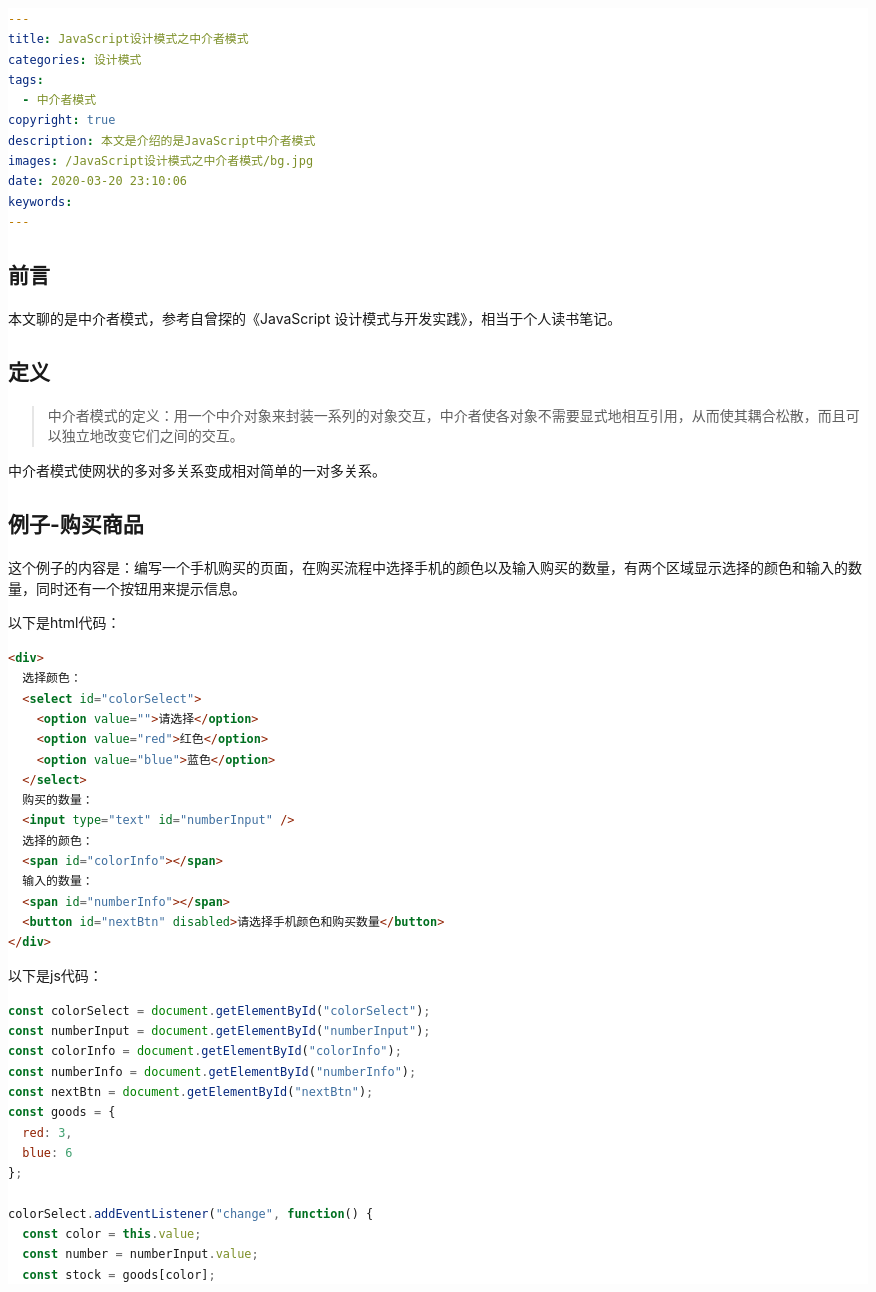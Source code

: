 ```yaml
---
title: JavaScript设计模式之中介者模式
categories: 设计模式
tags:
  - 中介者模式
copyright: true
description: 本文是介绍的是JavaScript中介者模式
images: /JavaScript设计模式之中介者模式/bg.jpg
date: 2020-03-20 23:10:06
keywords:
---
```



## 前言

本文聊的是中介者模式，参考自曾探的《JavaScript 设计模式与开发实践》，相当于个人读书笔记。

## 定义

> 中介者模式的定义：用一个中介对象来封装一系列的对象交互，中介者使各对象不需要显式地相互引用，从而使其耦合松散，而且可以独立地改变它们之间的交互。

中介者模式使网状的多对多关系变成相对简单的一对多关系。

## 例子-购买商品

这个例子的内容是：编写一个手机购买的页面，在购买流程中选择手机的颜色以及输入购买的数量，有两个区域显示选择的颜色和输入的数量，同时还有一个按钮用来提示信息。

以下是html代码：

```html html
<div>
  选择颜色：
  <select id="colorSelect">
    <option value="">请选择</option>
    <option value="red">红色</option>
    <option value="blue">蓝色</option>
  </select>
  购买的数量：
  <input type="text" id="numberInput" />
  选择的颜色：
  <span id="colorInfo"></span>
  输入的数量：
  <span id="numberInfo"></span>
  <button id="nextBtn" disabled>请选择手机颜色和购买数量</button>
</div>
```

以下是js代码：

```js js
const colorSelect = document.getElementById("colorSelect");
const numberInput = document.getElementById("numberInput");
const colorInfo = document.getElementById("colorInfo");
const numberInfo = document.getElementById("numberInfo");
const nextBtn = document.getElementById("nextBtn");
const goods = {
  red: 3,
  blue: 6
};

colorSelect.addEventListener("change", function() {
  const color = this.value;
  const number = numberInput.value;
  const stock = goods[color];
```